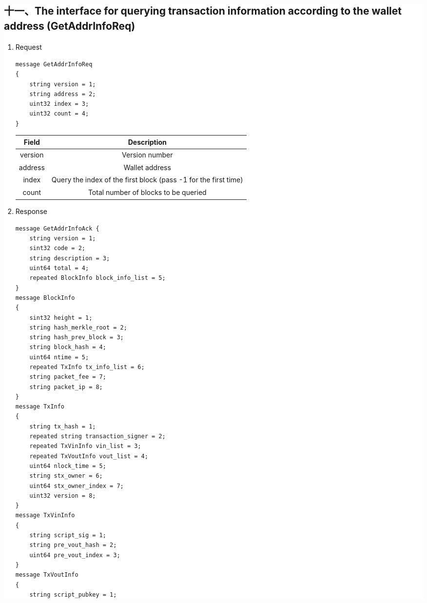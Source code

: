 ## 十一、The interface for querying transaction information according to the wallet address (GetAddrInfoReq)

1. Request

   ```dict
   message GetAddrInfoReq 
   {
       string version = 1;
       string address = 2;
       uint32 index = 3;
       uint32 count = 4;
   }
   ```

   |  Field   |              Description              |
   | :-----: | :----------------------------: |
   | version |           Version number          |
   | address |    Wallet address            |
   |  index  | Query the index of the first block (pass -1 for the first time) |
   |  count  | Total number of blocks to be queried      |

2. Response

   ```dict
   message GetAddrInfoAck {
       string version = 1;
       sint32 code = 2;
       string description = 3;
       uint64 total = 4;
       repeated BlockInfo block_info_list = 5;
   }
   message BlockInfo 
   {
       sint32 height = 1;
       string hash_merkle_root = 2;
       string hash_prev_block = 3;
       string block_hash = 4;
       uint64 ntime = 5;
       repeated TxInfo tx_info_list = 6;
       string packet_fee = 7;
       string packet_ip = 8;
   }
   message TxInfo 
   {
       string tx_hash = 1;
       repeated string transaction_signer = 2;
       repeated TxVinInfo vin_list = 3;
       repeated TxVoutInfo vout_list = 4;
       uint64 nlock_time = 5;
       string stx_owner = 6;
       uint64 stx_owner_index = 7;
       uint32 version = 8;
   }
   message TxVinInfo 
   {
       string script_sig = 1;
       string pre_vout_hash = 2;
       uint64 pre_vout_index = 3;
   }
   message TxVoutInfo 
   {
       string script_pubkey = 1;
   ```